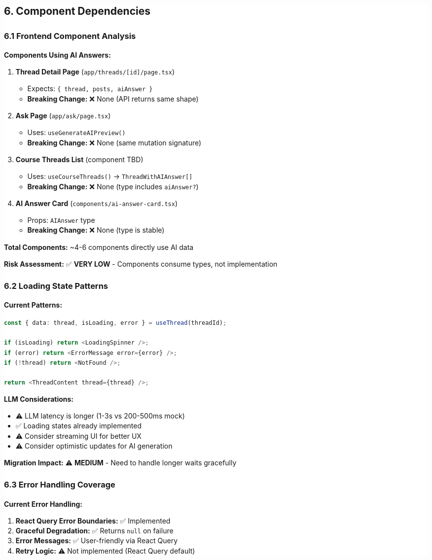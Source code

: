 
## 6. Component Dependencies

### 6.1 Frontend Component Analysis

**Components Using AI Answers:**

1. **Thread Detail Page** (`app/threads/[id]/page.tsx`)
   - Expects: `{ thread, posts, aiAnswer }`
   - **Breaking Change:** ❌ None (API returns same shape)

2. **Ask Page** (`app/ask/page.tsx`)
   - Uses: `useGenerateAIPreview()`
   - **Breaking Change:** ❌ None (same mutation signature)

3. **Course Threads List** (component TBD)
   - Uses: `useCourseThreads()` → `ThreadWithAIAnswer[]`
   - **Breaking Change:** ❌ None (type includes `aiAnswer?`)

4. **AI Answer Card** (`components/ai-answer-card.tsx`)
   - Props: `AIAnswer` type
   - **Breaking Change:** ❌ None (type is stable)

**Total Components:** ~4-6 components directly use AI data

**Risk Assessment:** ✅ **VERY LOW** - Components consume types, not implementation

### 6.2 Loading State Patterns

**Current Patterns:**

```typescript
const { data: thread, isLoading, error } = useThread(threadId);

if (isLoading) return <LoadingSpinner />;
if (error) return <ErrorMessage error={error} />;
if (!thread) return <NotFound />;

return <ThreadContent thread={thread} />;
```

**LLM Considerations:**

- ⚠️ LLM latency is longer (1-3s vs 200-500ms mock)
- ✅ Loading states already implemented
- ⚠️ Consider streaming UI for better UX
- ⚠️ Consider optimistic updates for AI generation

**Migration Impact:** ⚠️ **MEDIUM** - Need to handle longer waits gracefully

### 6.3 Error Handling Coverage

**Current Error Handling:**

1. **React Query Error Boundaries:** ✅ Implemented
2. **Graceful Degradation:** ✅ Returns `null` on failure
3. **Error Messages:** ✅ User-friendly via React Query
4. **Retry Logic:** ⚠️ Not implemented (React Query default)
